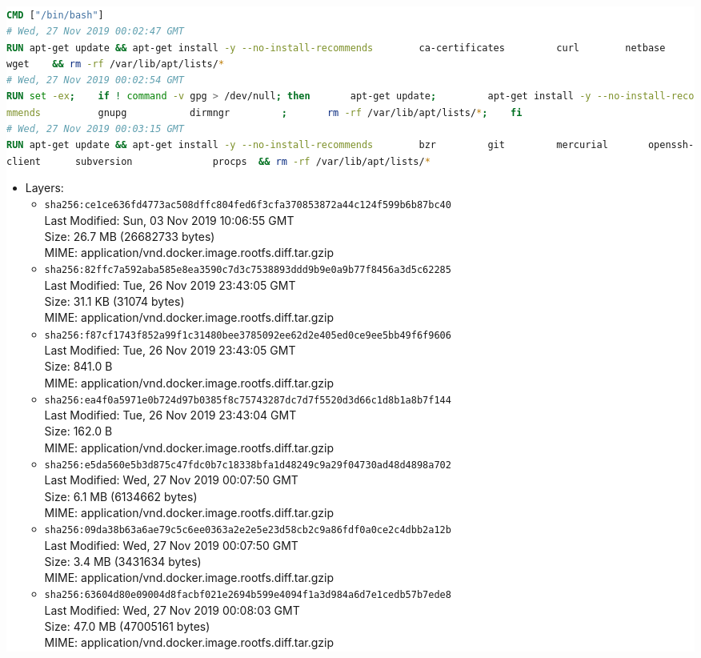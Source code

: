 ```dockerfile
CMD ["/bin/bash"]
# Wed, 27 Nov 2019 00:02:47 GMT
RUN apt-get update && apt-get install -y --no-install-recommends 		ca-certificates 		curl 		netbase 		wget 	&& rm -rf /var/lib/apt/lists/*
# Wed, 27 Nov 2019 00:02:54 GMT
RUN set -ex; 	if ! command -v gpg > /dev/null; then 		apt-get update; 		apt-get install -y --no-install-recommends 			gnupg 			dirmngr 		; 		rm -rf /var/lib/apt/lists/*; 	fi
# Wed, 27 Nov 2019 00:03:15 GMT
RUN apt-get update && apt-get install -y --no-install-recommends 		bzr 		git 		mercurial 		openssh-client 		subversion 				procps 	&& rm -rf /var/lib/apt/lists/*
```

-	Layers:
	-	`sha256:ce1ce636fd4773ac508dffc804fed6f3cfa370853872a44c124f599b6b87bc40`  
		Last Modified: Sun, 03 Nov 2019 10:06:55 GMT  
		Size: 26.7 MB (26682733 bytes)  
		MIME: application/vnd.docker.image.rootfs.diff.tar.gzip
	-	`sha256:82ffc7a592aba585e8ea3590c7d3c7538893ddd9b9e0a9b77f8456a3d5c62285`  
		Last Modified: Tue, 26 Nov 2019 23:43:05 GMT  
		Size: 31.1 KB (31074 bytes)  
		MIME: application/vnd.docker.image.rootfs.diff.tar.gzip
	-	`sha256:f87cf1743f852a99f1c31480bee3785092ee62d2e405ed0ce9ee5bb49f6f9606`  
		Last Modified: Tue, 26 Nov 2019 23:43:05 GMT  
		Size: 841.0 B  
		MIME: application/vnd.docker.image.rootfs.diff.tar.gzip
	-	`sha256:ea4f0a5971e0b724d97b0385f8c75743287dc7d7f5520d3d66c1d8b1a8b7f144`  
		Last Modified: Tue, 26 Nov 2019 23:43:04 GMT  
		Size: 162.0 B  
		MIME: application/vnd.docker.image.rootfs.diff.tar.gzip
	-	`sha256:e5da560e5b3d875c47fdc0b7c18338bfa1d48249c9a29f04730ad48d4898a702`  
		Last Modified: Wed, 27 Nov 2019 00:07:50 GMT  
		Size: 6.1 MB (6134662 bytes)  
		MIME: application/vnd.docker.image.rootfs.diff.tar.gzip
	-	`sha256:09da38b63a6ae79c5c6ee0363a2e2e5e23d58cb2c9a86fdf0a0ce2c4dbb2a12b`  
		Last Modified: Wed, 27 Nov 2019 00:07:50 GMT  
		Size: 3.4 MB (3431634 bytes)  
		MIME: application/vnd.docker.image.rootfs.diff.tar.gzip
	-	`sha256:63604d80e09004d8facbf021e2694b599e4094f1a3d984a6d7e1cedb57b7ede8`  
		Last Modified: Wed, 27 Nov 2019 00:08:03 GMT  
		Size: 47.0 MB (47005161 bytes)  
		MIME: application/vnd.docker.image.rootfs.diff.tar.gzip
